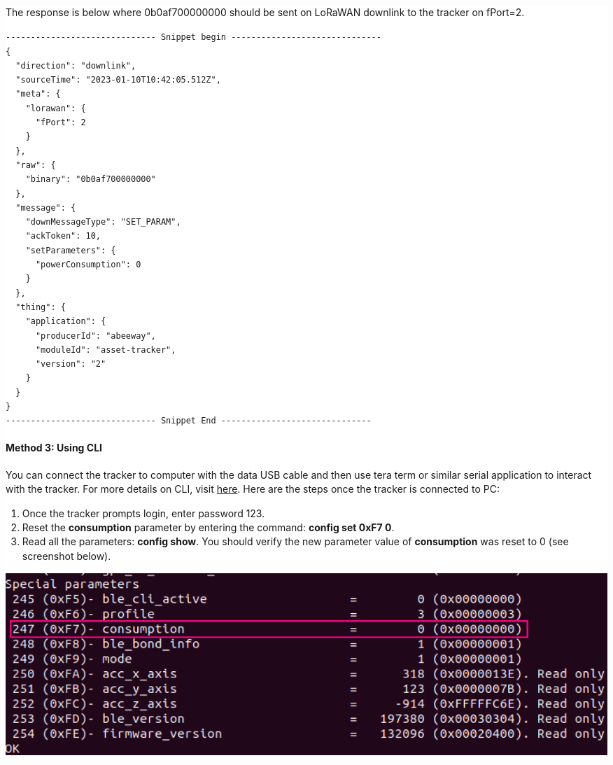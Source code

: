 The response is below where 0b0af700000000 should be sent on LoRaWAN downlink to the tracker on fPort=2.

```
------------------------------ Snippet begin ------------------------------
{
  "direction": "downlink",
  "sourceTime": "2023-01-10T10:42:05.512Z",
  "meta": {
    "lorawan": {
      "fPort": 2
    }
  },
  "raw": {
    "binary": "0b0af700000000"
  },
  "message": {
    "downMessageType": "SET_PARAM",
    "ackToken": 10,
    "setParameters": {
      "powerConsumption": 0
    }
  },
  "thing": {
    "application": {
      "producerId": "abeeway",
      "moduleId": "asset-tracker",
      "version": "2"
    }
  }
}
------------------------------ Snippet End ------------------------------
```

#### Method 3: Using CLI
You can connect the tracker to computer with the data USB cable and then use tera term or similar serial application to interact with the tracker. For more details on CLI, visit [here](/D-Reference/UsingCLI_R/). Here are the steps once the tracker is connected to PC:

1. Once the tracker prompts login, enter password 123.
2. Reset the **consumption** parameter by entering the command: **config set 0xF7 0**.
3. Read all the parameters: **config show**. You should verify the new parameter value of **consumption** was reset to 0 (see screenshot below).

![img](images/consumptionVerify.png)
